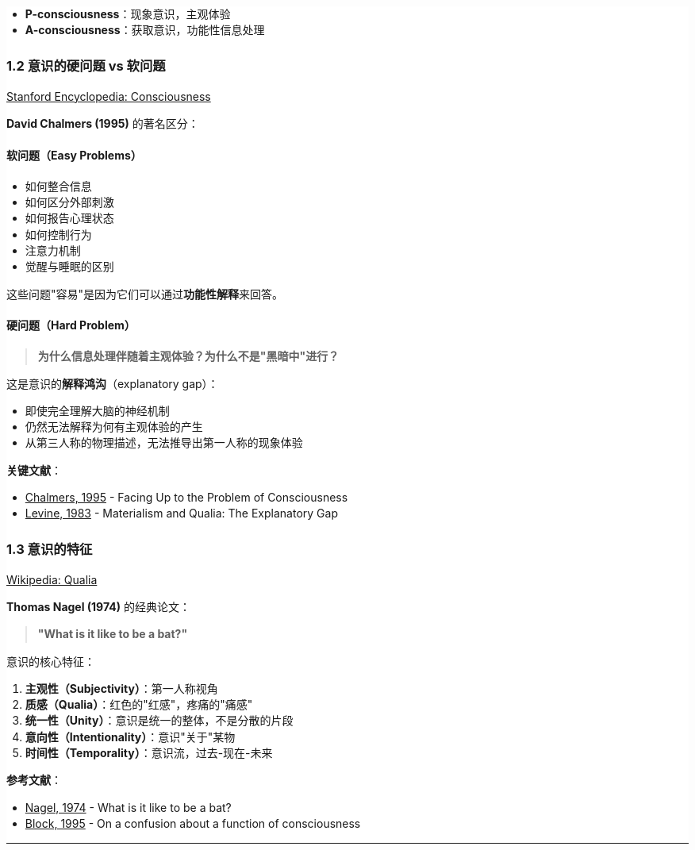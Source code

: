 - **P-consciousness**：现象意识，主观体验
- **A-consciousness**：获取意识，功能性信息处理

### 1.2 意识的硬问题 vs 软问题

[Stanford Encyclopedia: Consciousness](https://plato.stanford.edu/entries/consciousness/)

**David Chalmers (1995)** 的著名区分：

#### 软问题（Easy Problems）

- 如何整合信息
- 如何区分外部刺激
- 如何报告心理状态
- 如何控制行为
- 注意力机制
- 觉醒与睡眠的区别

这些问题"容易"是因为它们可以通过**功能性解释**来回答。

#### 硬问题（Hard Problem）
>
> **为什么信息处理伴随着主观体验？为什么不是"黑暗中"进行？**

这是意识的**解释鸿沟**（explanatory gap）：

- 即使完全理解大脑的神经机制
- 仍然无法解释为何有主观体验的产生
- 从第三人称的物理描述，无法推导出第一人称的现象体验

**关键文献**：

- [Chalmers, 1995](https://www.jstor.org/stable/2108296) - Facing Up to the Problem of Consciousness
- [Levine, 1983](https://www.jstor.org/stable/2026562) - Materialism and Qualia: The Explanatory Gap

### 1.3 意识的特征

[Wikipedia: Qualia](https://en.wikipedia.org/wiki/Qualia)

**Thomas Nagel (1974)** 的经典论文：
> **"What is it like to be a bat?"**

意识的核心特征：

1. **主观性（Subjectivity）**：第一人称视角
2. **质感（Qualia）**：红色的"红感"，疼痛的"痛感"
3. **统一性（Unity）**：意识是统一的整体，不是分散的片段
4. **意向性（Intentionality）**：意识"关于"某物
5. **时间性（Temporality）**：意识流，过去-现在-未来

**参考文献**：

- [Nagel, 1974](https://www.jstor.org/stable/2183914) - What is it like to be a bat?
- [Block, 1995](https://mitpress.mit.edu/9780262522106/) - On a confusion about a function of consciousness

---